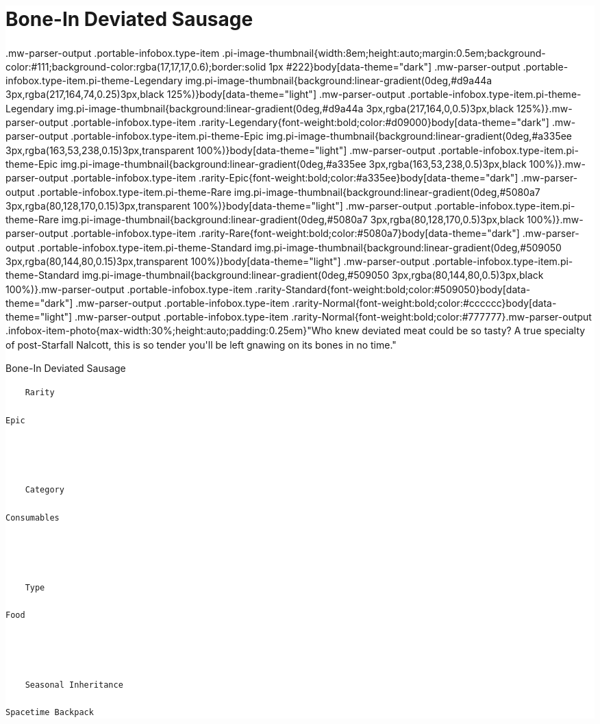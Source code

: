 # Bone-In Deviated Sausage

.mw-parser-output .portable-infobox.type-item .pi-image-thumbnail{width:8em;height:auto;margin:0.5em;background-color:#111;background-color:rgba(17,17,17,0.6);border:solid 1px #222}body[data-theme="dark"] .mw-parser-output .portable-infobox.type-item.pi-theme-Legendary img.pi-image-thumbnail{background:linear-gradient(0deg,#d9a44a 3px,rgba(217,164,74,0.25)3px,black 125%)}body[data-theme="light"] .mw-parser-output .portable-infobox.type-item.pi-theme-Legendary img.pi-image-thumbnail{background:linear-gradient(0deg,#d9a44a 3px,rgba(217,164,0,0.5)3px,black 125%)}.mw-parser-output .portable-infobox.type-item .rarity-Legendary{font-weight:bold;color:#d09000}body[data-theme="dark"] .mw-parser-output .portable-infobox.type-item.pi-theme-Epic img.pi-image-thumbnail{background:linear-gradient(0deg,#a335ee 3px,rgba(163,53,238,0.15)3px,transparent 100%)}body[data-theme="light"] .mw-parser-output .portable-infobox.type-item.pi-theme-Epic img.pi-image-thumbnail{background:linear-gradient(0deg,#a335ee 3px,rgba(163,53,238,0.5)3px,black 100%)}.mw-parser-output .portable-infobox.type-item .rarity-Epic{font-weight:bold;color:#a335ee}body[data-theme="dark"] .mw-parser-output .portable-infobox.type-item.pi-theme-Rare img.pi-image-thumbnail{background:linear-gradient(0deg,#5080a7 3px,rgba(80,128,170,0.15)3px,transparent 100%)}body[data-theme="light"] .mw-parser-output .portable-infobox.type-item.pi-theme-Rare img.pi-image-thumbnail{background:linear-gradient(0deg,#5080a7 3px,rgba(80,128,170,0.5)3px,black 100%)}.mw-parser-output .portable-infobox.type-item .rarity-Rare{font-weight:bold;color:#5080a7}body[data-theme="dark"] .mw-parser-output .portable-infobox.type-item.pi-theme-Standard img.pi-image-thumbnail{background:linear-gradient(0deg,#509050 3px,rgba(80,144,80,0.15)3px,transparent 100%)}body[data-theme="light"] .mw-parser-output .portable-infobox.type-item.pi-theme-Standard img.pi-image-thumbnail{background:linear-gradient(0deg,#509050 3px,rgba(80,144,80,0.5)3px,black 100%)}.mw-parser-output .portable-infobox.type-item .rarity-Standard{font-weight:bold;color:#509050}body[data-theme="dark"] .mw-parser-output .portable-infobox.type-item .rarity-Normal{font-weight:bold;color:#cccccc}body[data-theme="light"] .mw-parser-output .portable-infobox.type-item .rarity-Normal{font-weight:bold;color:#777777}.mw-parser-output .infobox-item-photo{max-width:30%;height:auto;padding:0.25em}"Who knew deviated meat could be so tasty? A true specialty of post-Starfall Nalcott, this is so tender you'll be left gnawing on its bones in no time."

Bone-In Deviated Sausage

	

	
		Rarity
	
	Epic



	
		Category
	
	Consumables



	
		Type
	
	Food



	
		Seasonal Inheritance
	
	Spacetime Backpack

